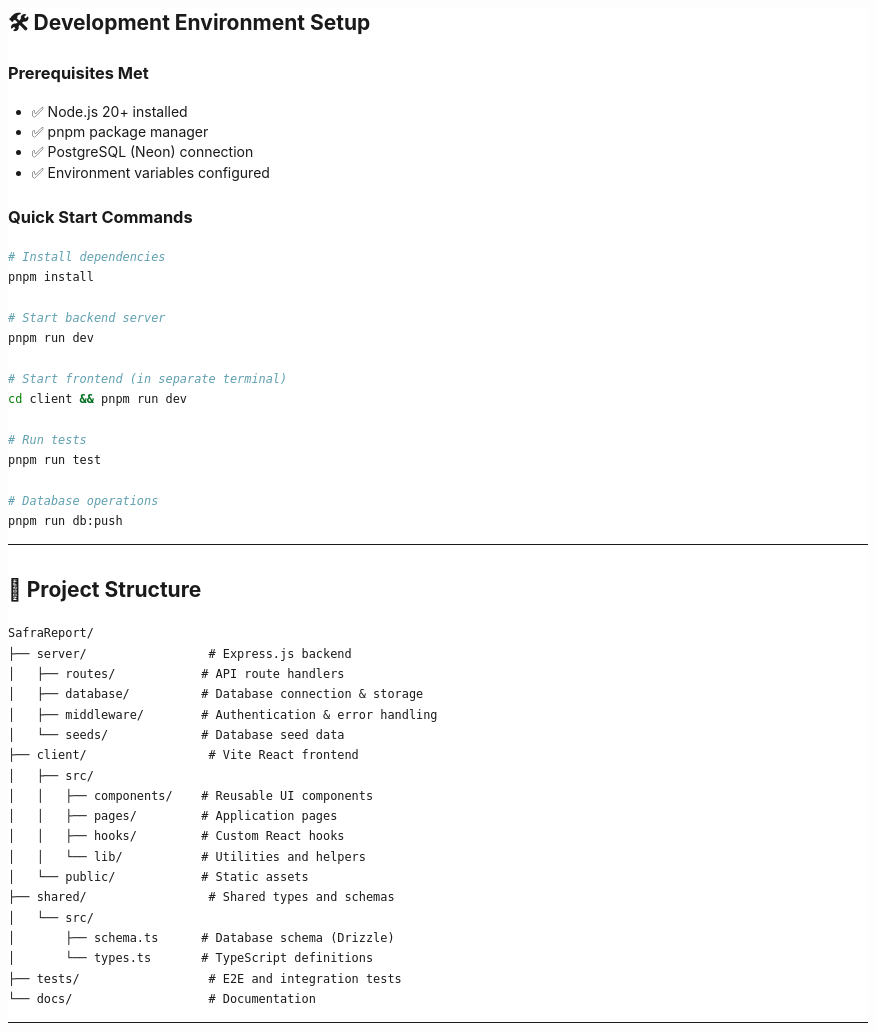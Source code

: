 
## 🛠 Development Environment Setup

### **Prerequisites Met**
- ✅ Node.js 20+ installed
- ✅ pnpm package manager
- ✅ PostgreSQL (Neon) connection
- ✅ Environment variables configured

### **Quick Start Commands**
```bash
# Install dependencies
pnpm install

# Start backend server
pnpm run dev

# Start frontend (in separate terminal)
cd client && pnpm run dev

# Run tests
pnpm run test

# Database operations
pnpm run db:push
```

---

## 📁 Project Structure

```
SafraReport/
├── server/                 # Express.js backend
│   ├── routes/            # API route handlers
│   ├── database/          # Database connection & storage
│   ├── middleware/        # Authentication & error handling
│   └── seeds/             # Database seed data
├── client/                 # Vite React frontend
│   ├── src/
│   │   ├── components/    # Reusable UI components
│   │   ├── pages/         # Application pages
│   │   ├── hooks/         # Custom React hooks
│   │   └── lib/           # Utilities and helpers
│   └── public/            # Static assets
├── shared/                 # Shared types and schemas
│   └── src/
│       ├── schema.ts      # Database schema (Drizzle)
│       └── types.ts       # TypeScript definitions
├── tests/                  # E2E and integration tests
└── docs/                   # Documentation
```

---